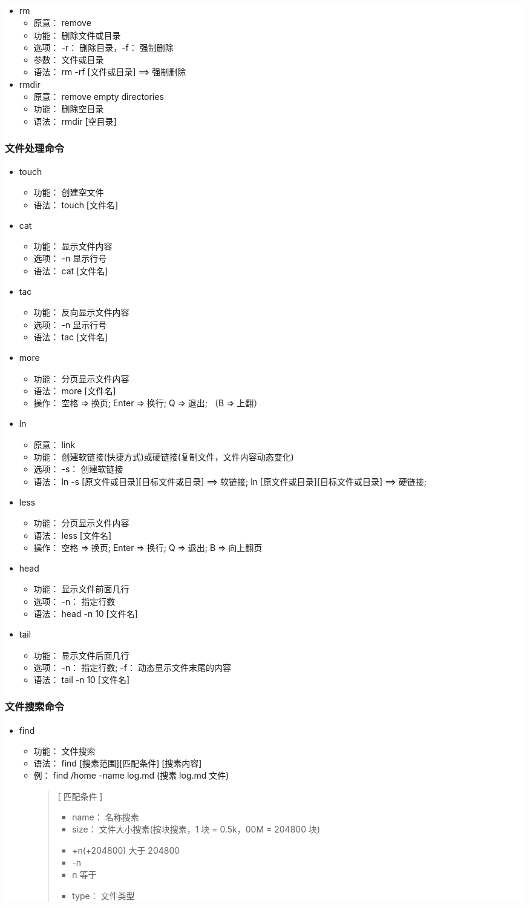 - rm
  - 原意： remove
  - 功能： 删除文件或目录
  - 选项： -r： 删除目录，-f： 强制删除
  - 参数： 文件或目录
  - 语法： rm -rf [文件或目录] ==> 强制删除
- rmdir
  - 原意： remove empty directories
  - 功能： 删除空目录
  - 语法： rmdir [空目录]

### 文件处理命令

- touch
  - 功能： 创建空文件
  - 语法： touch [文件名]
- cat
  - 功能： 显示文件内容
  - 选项： -n 显示行号
  - 语法： cat [文件名]
- tac

  - 功能： 反向显示文件内容
  - 选项： -n 显示行号
  - 语法： tac [文件名]

- more
  - 功能： 分页显示文件内容
  - 语法： more [文件名]
  - 操作： 空格 => 换页; Enter => 换行; Q => 退出; （B => 上翻）
- ln
  - 原意： link
  - 功能： 创建软链接(快捷方式)或硬链接(复制文件，文件内容动态变化)
  - 选项： -s： 创建软链接
  - 语法： ln -s [原文件或目录][目标文件或目录] ==> 软链接; ln [原文件或目录][目标文件或目录] ==> 硬链接;
- less
  - 功能： 分页显示文件内容
  - 语法： less [文件名]
  - 操作： 空格 => 换页; Enter => 换行; Q => 退出; B => 向上翻页
- head
  - 功能： 显示文件前面几行
  - 选项： -n： 指定行数
  - 语法： head -n 10 [文件名]
- tail
  - 功能： 显示文件后面几行
  - 选项： -n： 指定行数; -f： 动态显示文件末尾的内容
  - 语法： tail -n 10 [文件名]

### 文件搜索命令

- find

  - 功能： 文件搜索
  - 语法： find [搜素范围][匹配条件] [搜素内容]
  - 例： find /home -name log.md (搜素 log.md 文件)
    > [ 匹配条件 ]
    >
    > - name： 名称搜素
    > - size： 文件大小搜素(按块搜素，1 块 = 0.5k，00M = 204800 块)
    >
    > * +n(+204800) 大于 204800
    > * -n
    > * n 等于
    >
    > - type： 文件类型
